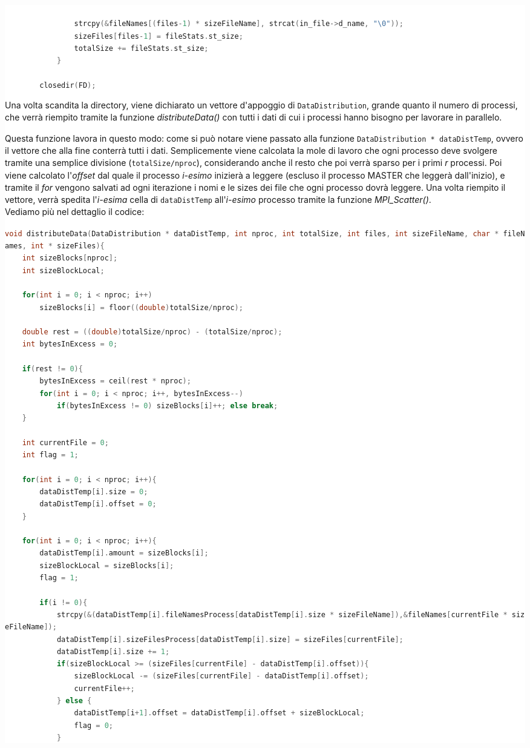 ```C

                strcpy(&fileNames[(files-1) * sizeFileName], strcat(in_file->d_name, "\0"));
                sizeFiles[files-1] = fileStats.st_size;
                totalSize += fileStats.st_size;
            }

        closedir(FD);
```
Una volta scandita la directory, viene dichiarato un vettore d'appoggio di <code>DataDistribution</code>, grande quanto il numero di processi, che verrà riempito tramite la funzione *distributeData()* con tutti i dati di cui i processi hanno bisogno per lavorare in parallelo.

Questa funzione lavora in questo modo: come si può notare viene passato alla funzione <code>DataDistribution * dataDistTemp</code>, ovvero il vettore che alla fine conterrà tutti i dati. Semplicemente viene calcolata la mole di lavoro che ogni processo deve svolgere tramite una semplice divisione (<code>totalSize/nproc</code>), considerando anche il resto che poi verrà sparso per i primi *r* processi. Poi viene calcolato l'*offset* dal quale il processo *i-esimo* inizierà a leggere (escluso il processo MASTER che leggerà dall'inizio), e tramite il *for* vengono salvati ad ogni iterazione i nomi e le sizes dei file che ogni processo dovrà leggere. Una volta riempito il vettore, verrà spedita l'*i-esima* cella di <code>dataDistTemp</code>  all'*i-esimo* processo tramite la funzione *MPI_Scatter()*. <br />Vediamo più nel dettaglio il codice: <br />
```C
void distributeData(DataDistribution * dataDistTemp, int nproc, int totalSize, int files, int sizeFileName, char * fileNames, int * sizeFiles){
    int sizeBlocks[nproc];
    int sizeBlockLocal;

    for(int i = 0; i < nproc; i++)
        sizeBlocks[i] = floor((double)totalSize/nproc);

    double rest = ((double)totalSize/nproc) - (totalSize/nproc);
    int bytesInExcess = 0;

    if(rest != 0){
        bytesInExcess = ceil(rest * nproc);
        for(int i = 0; i < nproc; i++, bytesInExcess--)
            if(bytesInExcess != 0) sizeBlocks[i]++; else break;
    }

    int currentFile = 0;
    int flag = 1;

    for(int i = 0; i < nproc; i++){
        dataDistTemp[i].size = 0;
        dataDistTemp[i].offset = 0;
    }

    for(int i = 0; i < nproc; i++){
        dataDistTemp[i].amount = sizeBlocks[i];
        sizeBlockLocal = sizeBlocks[i];
        flag = 1;

        if(i != 0){
            strcpy(&(dataDistTemp[i].fileNamesProcess[dataDistTemp[i].size * sizeFileName]),&fileNames[currentFile * sizeFileName]);
            dataDistTemp[i].sizeFilesProcess[dataDistTemp[i].size] = sizeFiles[currentFile];
            dataDistTemp[i].size += 1;
            if(sizeBlockLocal >= (sizeFiles[currentFile] - dataDistTemp[i].offset)){
                sizeBlockLocal -= (sizeFiles[currentFile] - dataDistTemp[i].offset);
                currentFile++;
            } else {
                dataDistTemp[i+1].offset = dataDistTemp[i].offset + sizeBlockLocal;
                flag = 0;
            }
```